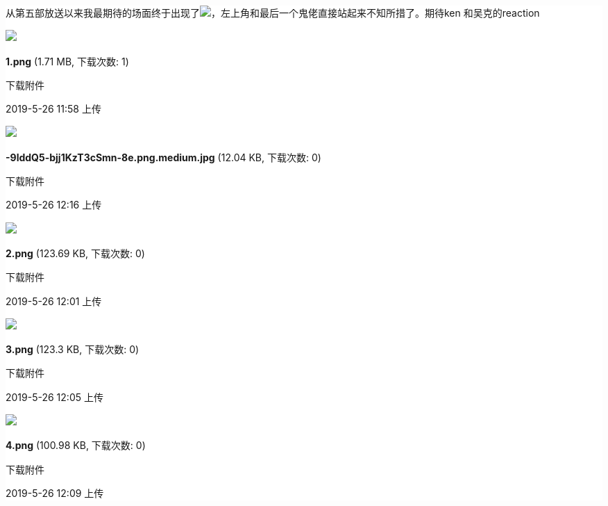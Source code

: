 从第五部放送以来我最期待的场面终于出现了<img src="https://static.saraba1st.com/image/smiley/face2017/067.png" referrerpolicy="no-referrer">，左上角和最后一个鬼佬直接站起来不知所措了。期待ken 和吴克的reaction

<img src="https://img.saraba1st.com/forum/201905/26/115852w3tzzkpcxm3wm37m.png" referrerpolicy="no-referrer">


<strong>1.png</strong> (1.71 MB, 下载次数: 1)

下载附件

2019-5-26 11:58 上传





<img src="https://img.saraba1st.com/forum/201905/26/121637y78z8h0mihiuiir8.jpg" referrerpolicy="no-referrer">


<strong>-9lddQ5-bjj1KzT3cSmn-8e.png.medium.jpg</strong> (12.04 KB, 下载次数: 0)

下载附件

2019-5-26 12:16 上传






<img src="https://img.saraba1st.com/forum/201905/26/120128jzd1bz318bj3f1dm.png" referrerpolicy="no-referrer">


<strong>2.png</strong> (123.69 KB, 下载次数: 0)

下载附件

2019-5-26 12:01 上传





<img src="https://img.saraba1st.com/forum/201905/26/120528gsais9tnblt7o6uu.png" referrerpolicy="no-referrer">


<strong>3.png</strong> (123.3 KB, 下载次数: 0)

下载附件

2019-5-26 12:05 上传





<img src="https://img.saraba1st.com/forum/201905/26/120920bjwb2vpjb4zb0bj2.png" referrerpolicy="no-referrer">


<strong>4.png</strong> (100.98 KB, 下载次数: 0)

下载附件

2019-5-26 12:09 上传





